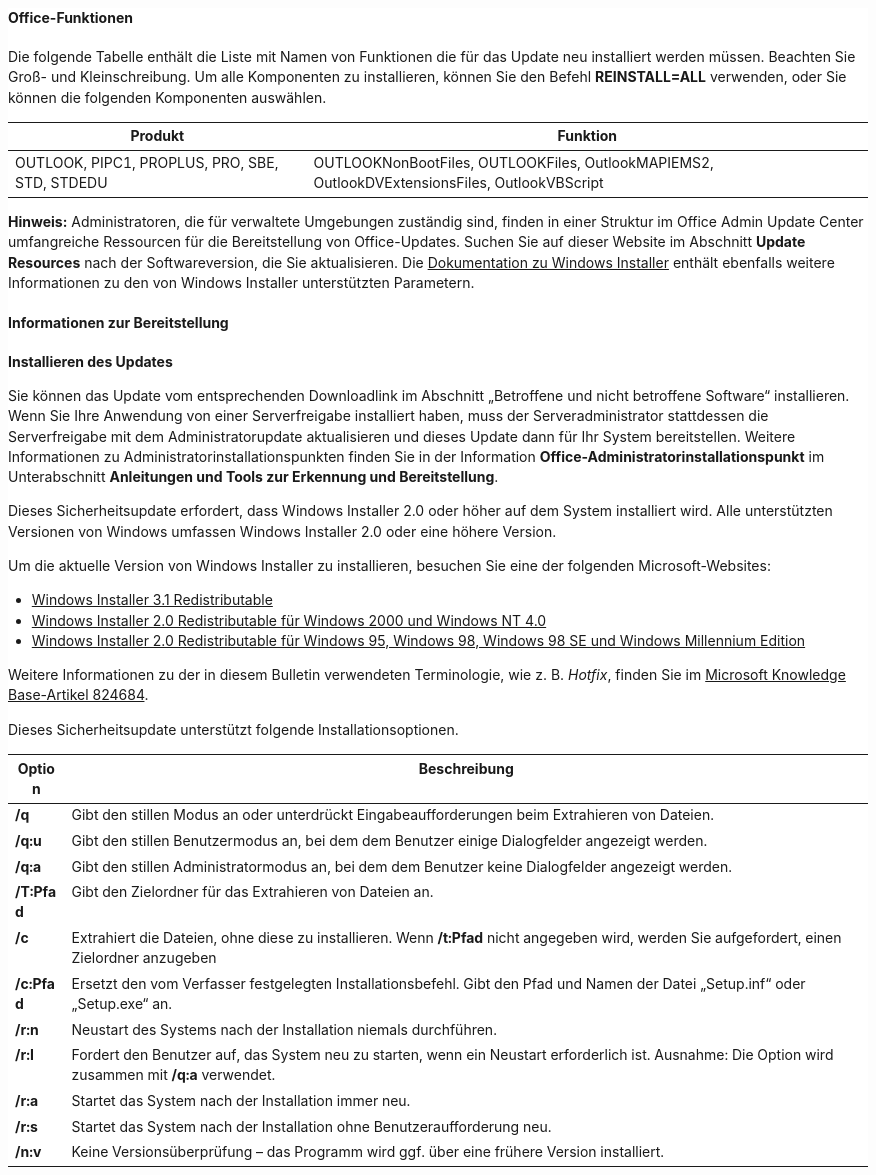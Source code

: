 #### Office-Funktionen
  
Die folgende Tabelle enthält die Liste mit Namen von Funktionen die für das Update neu installiert werden müssen. Beachten Sie Groß- und Kleinschreibung. Um alle Komponenten zu installieren, können Sie den Befehl **REINSTALL=ALL** verwenden, oder Sie können die folgenden Komponenten auswählen.
  
| Produkt                                        | Funktion                                                                                      |  
|------------------------------------------------|-----------------------------------------------------------------------------------------------|  
| OUTLOOK, PIPC1, PROPLUS, PRO, SBE, STD, STDEDU | OUTLOOKNonBootFiles, OUTLOOKFiles, OutlookMAPIEMS2, OutlookDVExtensionsFiles, OutlookVBScript |
  
**Hinweis:** Administratoren, die für verwaltete Umgebungen zuständig sind, finden in einer Struktur im Office Admin Update Center umfangreiche Ressourcen für die Bereitstellung von Office-Updates. Suchen Sie auf dieser Website im Abschnitt **Update Resources** nach der Softwareversion, die Sie aktualisieren. Die [Dokumentation zu Windows Installer](http://go.microsoft.com/fwlink/?linkid=21685) enthält ebenfalls weitere Informationen zu den von Windows Installer unterstützten Parametern.
  
#### Informationen zur Bereitstellung
  
**Installieren des Updates**
  
Sie können das Update vom entsprechenden Downloadlink im Abschnitt „Betroffene und nicht betroffene Software“ installieren. Wenn Sie Ihre Anwendung von einer Serverfreigabe installiert haben, muss der Serveradministrator stattdessen die Serverfreigabe mit dem Administratorupdate aktualisieren und dieses Update dann für Ihr System bereitstellen. Weitere Informationen zu Administratorinstallationspunkten finden Sie in der Information **Office-Administratorinstallationspunkt** im Unterabschnitt **Anleitungen und Tools zur Erkennung und Bereitstellung**.
  
Dieses Sicherheitsupdate erfordert, dass Windows Installer 2.0 oder höher auf dem System installiert wird. Alle unterstützten Versionen von Windows umfassen Windows Installer 2.0 oder eine höhere Version.
  
Um die aktuelle Version von Windows Installer zu installieren, besuchen Sie eine der folgenden Microsoft-Websites:
  
-   [Windows Installer 3.1 Redistributable](http://www.microsoft.com/downloads/details.aspx?displaylang=de&familyid=889482fc-5f56-4a38-b838-de776fd4138c)  
-   [Windows Installer 2.0 Redistributable für Windows 2000 und Windows NT 4.0](http://go.microsoft.com/fwlink/?linkid=33338)  
-   [Windows Installer 2.0 Redistributable für Windows 95, Windows 98, Windows 98 SE und Windows Millennium Edition](http://go.microsoft.com/fwlink/?linkid=33337)
  
Weitere Informationen zu der in diesem Bulletin verwendeten Terminologie, wie z. B. *Hotfix*, finden Sie im [Microsoft Knowledge Base-Artikel 824684](http://support.microsoft.com/kb/824684/de).
  
Dieses Sicherheitsupdate unterstützt folgende Installationsoptionen.
  
| Option      | Beschreibung                                                                                                                                        |  
|-------------|-----------------------------------------------------------------------------------------------------------------------------------------------------|  
| **/q**      | Gibt den stillen Modus an oder unterdrückt Eingabeaufforderungen beim Extrahieren von Dateien.                                                      |  
| **/q:u**    | Gibt den stillen Benutzermodus an, bei dem dem Benutzer einige Dialogfelder angezeigt werden.                                                       |  
| **/q:a**    | Gibt den stillen Administratormodus an, bei dem dem Benutzer keine Dialogfelder angezeigt werden.                                                   |  
| **/T:Pfad** | Gibt den Zielordner für das Extrahieren von Dateien an.                                                                                             |  
| **/c**      | Extrahiert die Dateien, ohne diese zu installieren. Wenn **/t:Pfad** nicht angegeben wird, werden Sie aufgefordert, einen Zielordner anzugeben      |  
| **/c:Pfad** | Ersetzt den vom Verfasser festgelegten Installationsbefehl. Gibt den Pfad und Namen der Datei „Setup.inf“ oder „Setup.exe“ an.                      |  
| **/r:n**    | Neustart des Systems nach der Installation niemals durchführen.                                                                                     |  
| **/r:I**    | Fordert den Benutzer auf, das System neu zu starten, wenn ein Neustart erforderlich ist. Ausnahme: Die Option wird zusammen mit **/q:a** verwendet. |  
| **/r:a**    | Startet das System nach der Installation immer neu.                                                                                                 |  
| **/r:s**    | Startet das System nach der Installation ohne Benutzeraufforderung neu.                                                                             |  
| **/n:v**    | Keine Versionsüberprüfung – das Programm wird ggf. über eine frühere Version installiert.                                                           |
  